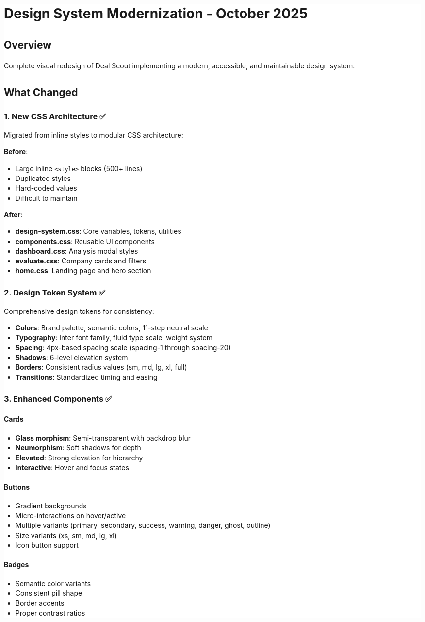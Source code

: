 # Design System Modernization - October 2025

## Overview
Complete visual redesign of Deal Scout implementing a modern, accessible, and maintainable design system.

## What Changed

### 1. New CSS Architecture ✅
Migrated from inline styles to modular CSS architecture:

**Before**:
- Large inline `<style>` blocks (500+ lines)
- Duplicated styles
- Hard-coded values
- Difficult to maintain

**After**:
- **design-system.css**: Core variables, tokens, utilities
- **components.css**: Reusable UI components
- **dashboard.css**: Analysis modal styles
- **evaluate.css**: Company cards and filters
- **home.css**: Landing page and hero section

### 2. Design Token System ✅
Comprehensive design tokens for consistency:
- **Colors**: Brand palette, semantic colors, 11-step neutral scale
- **Typography**: Inter font family, fluid type scale, weight system
- **Spacing**: 4px-based spacing scale (spacing-1 through spacing-20)
- **Shadows**: 6-level elevation system
- **Borders**: Consistent radius values (sm, md, lg, xl, full)
- **Transitions**: Standardized timing and easing

### 3. Enhanced Components ✅

#### Cards
- **Glass morphism**: Semi-transparent with backdrop blur
- **Neumorphism**: Soft shadows for depth
- **Elevated**: Strong elevation for hierarchy
- **Interactive**: Hover and focus states

#### Buttons
- Gradient backgrounds
- Micro-interactions on hover/active
- Multiple variants (primary, secondary, success, warning, danger, ghost, outline)
- Size variants (xs, sm, md, lg, xl)
- Icon button support

#### Badges
- Semantic color variants
- Consistent pill shape
- Border accents
- Proper contrast ratios
